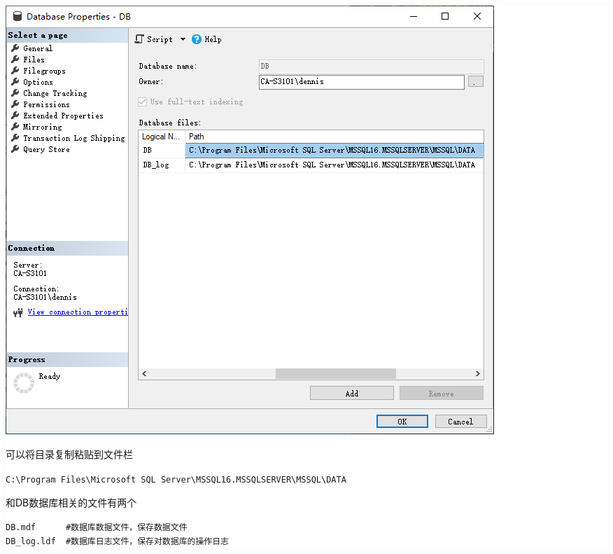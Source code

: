 ![1714008360745](images/1714008360745.png)

可以将目录复制粘贴到文件栏

```
C:\Program Files\Microsoft SQL Server\MSSQL16.MSSQLSERVER\MSSQL\DATA
```

和DB数据库相关的文件有两个

```
DB.mdf		#数据库数据文件，保存数据文件
DB_log.ldf	#数据库日志文件，保存对数据库的操作日志
```
